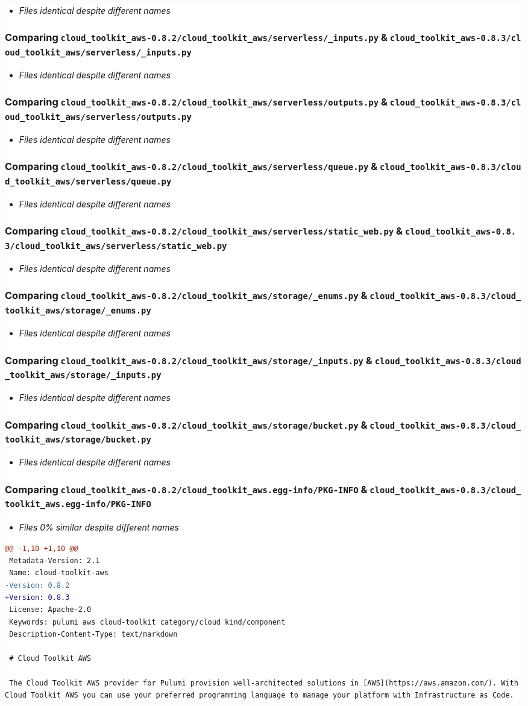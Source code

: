 * *Files identical despite different names*

### Comparing `cloud_toolkit_aws-0.8.2/cloud_toolkit_aws/serverless/_inputs.py` & `cloud_toolkit_aws-0.8.3/cloud_toolkit_aws/serverless/_inputs.py`

 * *Files identical despite different names*

### Comparing `cloud_toolkit_aws-0.8.2/cloud_toolkit_aws/serverless/outputs.py` & `cloud_toolkit_aws-0.8.3/cloud_toolkit_aws/serverless/outputs.py`

 * *Files identical despite different names*

### Comparing `cloud_toolkit_aws-0.8.2/cloud_toolkit_aws/serverless/queue.py` & `cloud_toolkit_aws-0.8.3/cloud_toolkit_aws/serverless/queue.py`

 * *Files identical despite different names*

### Comparing `cloud_toolkit_aws-0.8.2/cloud_toolkit_aws/serverless/static_web.py` & `cloud_toolkit_aws-0.8.3/cloud_toolkit_aws/serverless/static_web.py`

 * *Files identical despite different names*

### Comparing `cloud_toolkit_aws-0.8.2/cloud_toolkit_aws/storage/_enums.py` & `cloud_toolkit_aws-0.8.3/cloud_toolkit_aws/storage/_enums.py`

 * *Files identical despite different names*

### Comparing `cloud_toolkit_aws-0.8.2/cloud_toolkit_aws/storage/_inputs.py` & `cloud_toolkit_aws-0.8.3/cloud_toolkit_aws/storage/_inputs.py`

 * *Files identical despite different names*

### Comparing `cloud_toolkit_aws-0.8.2/cloud_toolkit_aws/storage/bucket.py` & `cloud_toolkit_aws-0.8.3/cloud_toolkit_aws/storage/bucket.py`

 * *Files identical despite different names*

### Comparing `cloud_toolkit_aws-0.8.2/cloud_toolkit_aws.egg-info/PKG-INFO` & `cloud_toolkit_aws-0.8.3/cloud_toolkit_aws.egg-info/PKG-INFO`

 * *Files 0% similar despite different names*

```diff
@@ -1,10 +1,10 @@
 Metadata-Version: 2.1
 Name: cloud-toolkit-aws
-Version: 0.8.2
+Version: 0.8.3
 License: Apache-2.0
 Keywords: pulumi aws cloud-toolkit category/cloud kind/component
 Description-Content-Type: text/markdown
 
 # Cloud Toolkit AWS
 
 The Cloud Toolkit AWS provider for Pulumi provision well-architected solutions in [AWS](https://aws.amazon.com/). With Cloud Toolkit AWS you can use your preferred programming language to manage your platform with Infrastructure as Code.
```